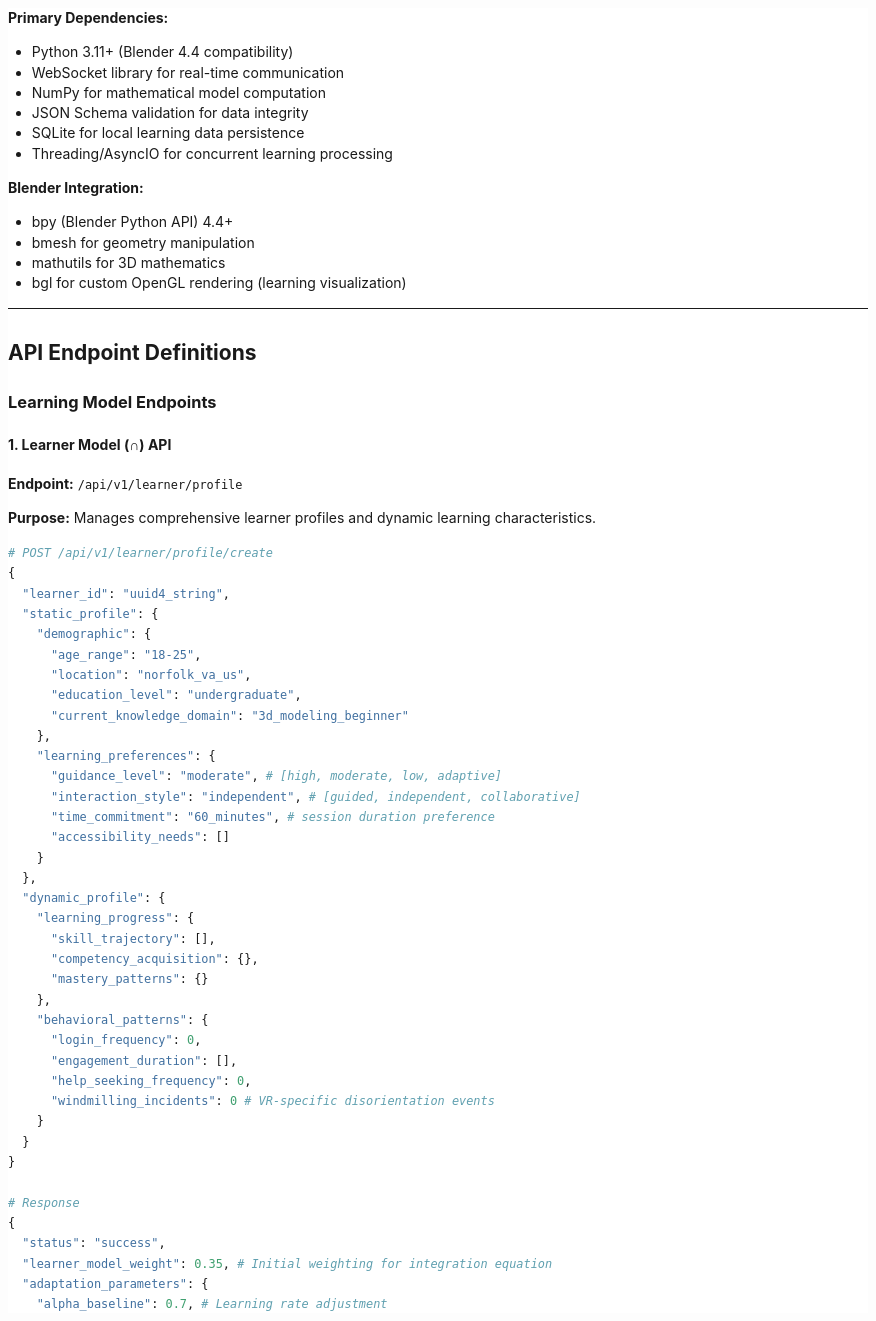 **Primary Dependencies:**
- Python 3.11+ (Blender 4.4 compatibility)
- WebSocket library for real-time communication
- NumPy for mathematical model computation
- JSON Schema validation for data integrity
- SQLite for local learning data persistence
- Threading/AsyncIO for concurrent learning processing

**Blender Integration:**
- bpy (Blender Python API) 4.4+
- bmesh for geometry manipulation
- mathutils for 3D mathematics
- bgl for custom OpenGL rendering (learning visualization)

---

## API Endpoint Definitions

### Learning Model Endpoints

#### 1. Learner Model (∩) API

**Endpoint:** `/api/v1/learner/profile`

**Purpose:** Manages comprehensive learner profiles and dynamic learning characteristics.

```python
# POST /api/v1/learner/profile/create
{
  "learner_id": "uuid4_string",
  "static_profile": {
    "demographic": {
      "age_range": "18-25",
      "location": "norfolk_va_us",
      "education_level": "undergraduate",
      "current_knowledge_domain": "3d_modeling_beginner"
    },
    "learning_preferences": {
      "guidance_level": "moderate", # [high, moderate, low, adaptive]
      "interaction_style": "independent", # [guided, independent, collaborative]
      "time_commitment": "60_minutes", # session duration preference
      "accessibility_needs": []
    }
  },
  "dynamic_profile": {
    "learning_progress": {
      "skill_trajectory": [],
      "competency_acquisition": {},
      "mastery_patterns": {}
    },
    "behavioral_patterns": {
      "login_frequency": 0,
      "engagement_duration": [],
      "help_seeking_frequency": 0,
      "windmilling_incidents": 0 # VR-specific disorientation events
    }
  }
}

# Response
{
  "status": "success",
  "learner_model_weight": 0.35, # Initial weighting for integration equation
  "adaptation_parameters": {
    "alpha_baseline": 0.7, # Learning rate adjustment
```